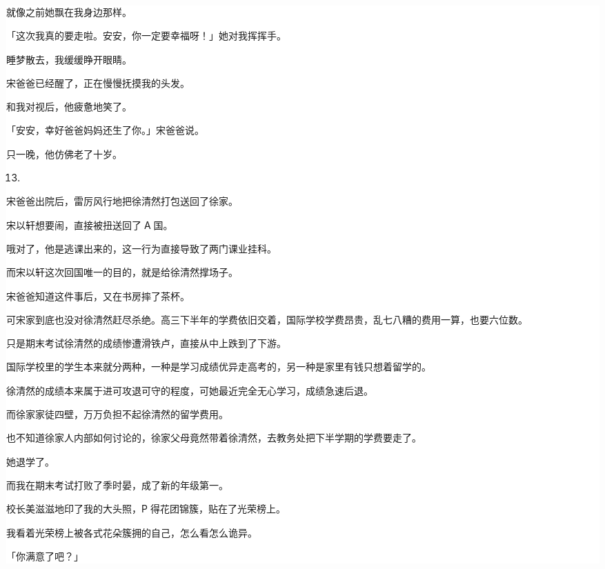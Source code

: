 
就像之前她飘在我身边那样。


「这次我真的要走啦。安安，你一定要幸福呀！」她对我挥挥手。


睡梦散去，我缓缓睁开眼睛。


宋爸爸已经醒了，正在慢慢抚摸我的头发。


和我对视后，他疲惫地笑了。


「安安，幸好爸爸妈妈还生了你。」宋爸爸说。


只一晚，他仿佛老了十岁。


13.


宋爸爸出院后，雷厉风行地把徐清然打包送回了徐家。


宋以轩想要闹，直接被扭送回了 A 国。


哦对了，他是逃课出来的，这一行为直接导致了两门课业挂科。


而宋以轩这次回国唯一的目的，就是给徐清然撑场子。


宋爸爸知道这件事后，又在书房摔了茶杯。


可宋家到底也没对徐清然赶尽杀绝。高三下半年的学费依旧交着，国际学校学费昂贵，乱七八糟的费用一算，也要六位数。


只是期末考试徐清然的成绩惨遭滑铁卢，直接从中上跌到了下游。


国际学校里的学生本来就分两种，一种是学习成绩优异走高考的，另一种是家里有钱只想着留学的。


徐清然的成绩本来属于进可攻退可守的程度，可她最近完全无心学习，成绩急速后退。


而徐家家徒四壁，万万负担不起徐清然的留学费用。


也不知道徐家人内部如何讨论的，徐家父母竟然带着徐清然，去教务处把下半学期的学费要走了。


她退学了。


而我在期末考试打败了季时晏，成了新的年级第一。


校长美滋滋地印了我的大头照，P 得花团锦簇，贴在了光荣榜上。


我看着光荣榜上被各式花朵簇拥的自己，怎么看怎么诡异。


「你满意了吧？」

